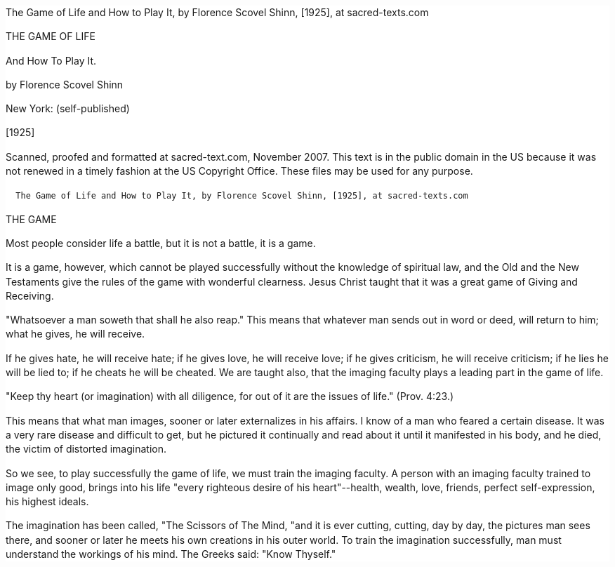 <body><p>The Game of Life and How to Play It, by Florence Scovel Shinn, [1925], at sacred-texts.com



  

THE GAME OF LIFE

  

And How To Play It.

  

by Florence Scovel Shinn

  

New York: (self-published)

  

[1925]

Scanned, proofed and formatted at sacred-text.com, November 2007. This text is in the public domain in the US because it was not renewed in a timely fashion at the US Copyright Office. These files may be used for any purpose.


      The Game of Life and How to Play It, by Florence Scovel Shinn, [1925], at sacred-texts.com





  

THE GAME

Most people consider life a battle, but it is not a battle, it is a game.

It is a game, however, which cannot be played successfully without the knowledge of spiritual law, and the Old and the New Testaments give the rules of the game with wonderful clearness. Jesus Christ taught that it was a great game of Giving and Receiving.

"Whatsoever a man soweth that shall he also reap." This means that whatever man sends out in word or deed, will return to him; what he gives, he will receive.

If he gives hate, he will receive hate; if he gives love, he will receive love; if he gives criticism, he will receive criticism; if he lies he will be lied to; if he cheats he will be cheated. We are taught also, that the imaging faculty plays a leading part in the game of life.

"Keep thy heart (or imagination) with all diligence, for out of it are the issues of life." (Prov. 4:23.)

This means that what man images, sooner or later externalizes in his affairs. I know of a man  who feared a certain disease. It was a very rare disease and difficult to get, but he pictured it continually and read about it until it manifested in his body, and he died, the victim of distorted imagination.

So we see, to play successfully the game of life, we must train the imaging faculty. A person with an imaging faculty trained to image only good, brings into his life "every righteous desire of his heart"--health, wealth, love, friends, perfect self-expression, his highest ideals.

The imagination has been called, "The Scissors of The Mind, "and it is ever cutting, cutting, day by day, the pictures man sees there, and sooner or later he meets his own creations in his outer world. To train the imagination successfully, man must understand the workings of his mind. The Greeks said: "Know Thyself."
